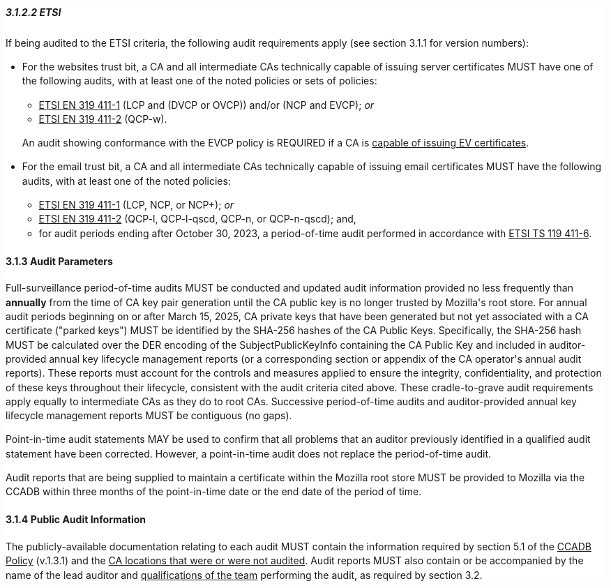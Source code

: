 ##### 3.1.2.2 ETSI

If being audited to the ETSI criteria, the following audit requirements apply
(see section 3.1.1 for version numbers):

*   For the websites trust bit, a CA and all intermediate CAs technically
    capable of issuing server certificates MUST have one of the
    following audits, with at least one of the noted policies or sets of
    policies:

    * [ETSI EN 319 411-1][ETSI-319-411-1] (LCP and (DVCP or OVCP)) and/or (NCP
      and EVCP); *or*
    * [ETSI EN 319 411-2][ETSI-319-411-2] (QCP-w).

    An audit showing conformance with the EVCP policy is REQUIRED if a CA is [capable of issuing EV certificates][Capable-of-EV].

*   For the email trust bit, a CA and all intermediate CAs technically
    capable of issuing email certificates MUST have the
    following audits, with at least one of the noted policies:

    * [ETSI EN 319 411-1][ETSI-319-411-1] (LCP, NCP, or NCP+); *or*
    * [ETSI EN 319 411-2][ETSI-319-411-2] (QCP-l, QCP-l-qscd, QCP-n, or
      QCP-n-qscd); 
      and,  
    * for audit periods ending after October 30, 2023, a period-of-time audit performed in accordance with [ETSI TS 119 411-6][ETSI-119-411-6].

#### 3.1.3 Audit Parameters
Full-surveillance period-of-time audits MUST be conducted and updated audit
information provided no less frequently than **annually** from the time of CA key pair generation until the CA public key is no longer trusted by Mozilla's root store. For annual audit periods beginning on or after March 15, 2025, CA private keys that have been generated but not yet associated with a CA certificate ("parked keys") MUST be identified by the SHA-256 hashes of the CA Public Keys. Specifically, the SHA-256 hash MUST be calculated over the DER encoding of the SubjectPublicKeyInfo containing the CA Public Key and included in auditor-provided annual key lifecycle management reports (or a corresponding section or appendix of the CA operator's annual audit reports). These reports must account for the controls and measures applied to ensure the integrity, confidentiality, and protection of these keys throughout their lifecycle, consistent with the audit criteria cited above. These cradle-to-grave audit requirements apply equally to intermediate CAs as they do to root CAs. Successive period-of-time audits and auditor-provided annual key lifecycle management reports MUST be contiguous (no gaps).

Point-in-time audit statements MAY be used to confirm that all problems
that an auditor previously identified in a qualified audit statement have been
corrected. However, a point-in-time audit does not replace the
period-of-time audit.

Audit reports that are being supplied to maintain a certificate within the
Mozilla root store MUST be provided to Mozilla via the CCADB within three
months of the point-in-time date or the end date of the period of time.

#### 3.1.4 Public Audit Information

The publicly-available documentation relating to each audit MUST contain the information required by section 5.1 of the [CCADB Policy](https://www.ccadb.org/policy) (v.1.3.1) and the [CA locations that were or were not audited][Audited-Location]. Audit reports MUST also contain or be accompanied by the name of the lead auditor and [qualifications of the team][Auditor-Qualifications] performing the audit, as required by section 3.2.


[Email-Us]:                 mailto:certificates@mozilla.org
[Bugzilla]:                 https://bugzilla.mozilla.org
[Trademark-Policy]:         https://www.mozilla.org/foundation/trademarks/policy/
[CA-Cert-Module]:           https://wiki.mozilla.org/Modules/Activities#CA_Certificates
[CA-Policy-Module]:         https://wiki.mozilla.org/Modules/Activities#Mozilla_CA_Certificate_Policy
[Gov-Module]:               https://wiki.mozilla.org/Modules/Firefox_Technical_Leadership
[MDSP]:                     https://groups.google.com/a/mozilla.org/g/dev-security-policy 
[EVGLs]:                    https://cabforum.org/extended-validation/
[TLS-BRs]:                  https://cabforum.org/baseline-requirements-documents/
[SMIME-BRs]:                https://cabforum.org/smime-br/
[NSRs]:                     https://cabforum.org/network-security-requirements/
[ETSI-319-411-1]:           https://www.etsi.org/deliver/etsi_en/319400_319499/31941101/01.04.01_60/en_31941101v010401p.pdf
[ETSI-319-411-2]:           https://www.etsi.org/deliver/etsi_en/319400_319499/31941102/02.05.01_60/en_31941102v020501p.pdf
[ETSI-119-411-6]:           https://www.etsi.org/deliver/etsi_ts/119400_119499/11941106/01.01.01_60/ts_11941106v010101p.pdf
[WebTrust-2.2.2]:           https://www.cpacanada.ca/-/media/site/operational/ep-education-pld/docs/mds21216webtrustca-222final-(15).pdf
[WebTrust-NetSec]:          https://www.cpacanada.ca/-/media/site/operational/ms-member-services/docs/webtrust/01618-ms_24-3464_webtrust-for-ca-network-security-v1-7_final.pdf
[WebTrust-BRs]:             https://www.cpacanada.ca/-/media/site/operational/ms-member-services/docs/webtrust/01618-ms_24-3464_webtrust-for-ca-ssl-baseline-v2-8_final.pdf
[WebTrust-SMIME]:           https://www.cpacanada.ca/-/media/site/operational/ms-member-services/docs/webtrust/01618-ms_24-3464_webtrust-for-ca-smime-certificates-v1-0-3_final.pdf
[WebTrust-For-CAs]:         https://www.cpacanada.ca/en/business-and-accounting-resources/audit-and-assurance/overview-of-webtrust-services/principles-and-criteria
[WebTrust-EV]:              https://www.cpacanada.ca/-/media/site/operational/ms-member-services/docs/webtrust/01618_ms_extended-validation-ssl_final_aoda-compliant.pdf
[CC-BY]:                    https://creativecommons.org/licenses/by/4.0/
[CC-BY-SA]:                 https://creativecommons.org/licenses/by-sa/4.0/
[CC-BY-ND]:                 https://creativecommons.org/licenses/by-nd/4.0/
[CC-0]:                     https://creativecommons.org/publicdomain/zero/1.0/
[CCADB-List]:               https://groups.google.com/a/ccadb.org/g/public
[CCADB-Policy]:             https://www.ccadb.org/policy
[CCADB-Revocation]:         https://www.ccadb.org/cas/fields#revocation-information
[3647-6]:                   https://datatracker.ietf.org/doc/html/rfc3647#section-6
[5280-6.1.4]:               https://datatracker.ietf.org/doc/html/rfc5280#section-6.1.4
[5280-4.2.1.12]:            https://datatracker.ietf.org/doc/html/rfc5280#section-4.2.1.12
[6962-3.1]:                 https://datatracker.ietf.org/doc/html/rfc6962#section-3.1
[CA-Cert-Bug]:              https://bugzilla.mozilla.org/enter_bug.cgi?bug_type=task&product=CA%20Program&component=CA%20Certificate%20Root%20Program
[How-To-Apply]:             https://wiki.mozilla.org/CA/Application_Process
[Root-Changes]:             https://wiki.mozilla.org/CA/Certificate_Change_Process
[Sec-Bugs]:                 https://bugzilla.mozilla.org/enter_bug.cgi?bug_type=task&component=CA%20Security%20Vulnerability&groups=ca-program-security&product=CA%20Program
[Policy-Update-Process]:    https://wiki.mozilla.org/CA/Updating_Root_Store_Policy
[Policy-Archive]:           https://wiki.mozilla.org/CA/Root_Store_Policy_Archive
[Incident]:                 https://wiki.mozilla.org/CA/Responding_To_An_Incident
[Capable-of-EV]:            https://wiki.mozilla.org/CA/EV_Processing_for_CAs#EV_TLS_Capable
[Audited-Location]:         https://wiki.mozilla.org/CA/Audit_Statements#Audited_Locations 
[Auditor-Qualifications]:   https://wiki.mozilla.org/CA/Audit_Statements#Auditor_Qualifications
[Process-for-External-CAs]: https://wiki.mozilla.org/CA/External_Sub_CAs
[ACAB'c]:                   https://www.acab-c.com/members/
[WebTrust Practitioners]:                 https://www.cpacanada.ca/en/business-and-accounting-resources/audit-and-assurance/overview-of-webtrust-services/licensed-webtrust-practitioners-international
[Revocation-Reasons]:        https://wiki.mozilla.org/CA/Revocation_Reasons
[Vulnerability-Disclosure]:  https://wiki.mozilla.org/CA/Vulnerability_Disclosure